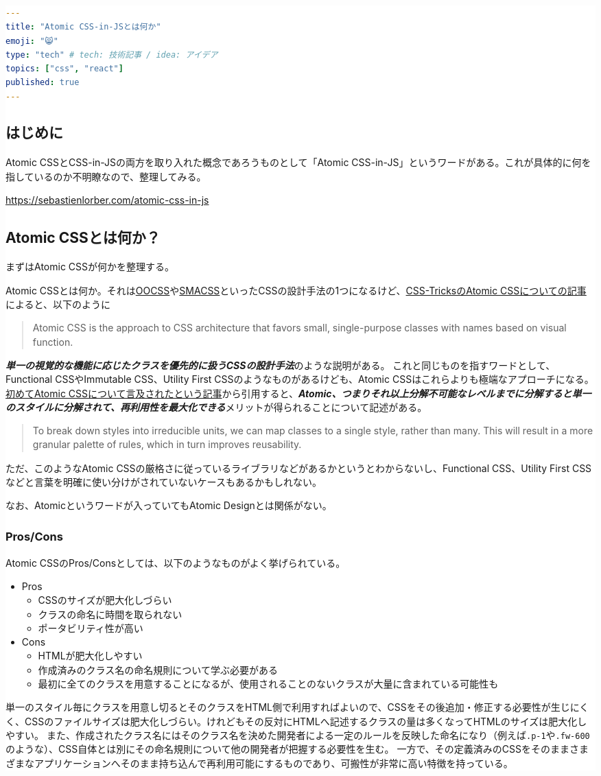 ```yaml
---
title: "Atomic CSS-in-JSとは何か"
emoji: "😸"
type: "tech" # tech: 技術記事 / idea: アイデア
topics: ["css", "react"]
published: true
---
```


## はじめに

Atomic CSSとCSS-in-JSの両方を取り入れた概念であろうものとして「Atomic CSS-in-JS」というワードがある。これが具体的に何を指しているのか不明瞭なので、整理してみる。

https://sebastienlorber.com/atomic-css-in-js

## Atomic CSSとは何か？

まずはAtomic CSSが何かを整理する。

Atomic CSSとは何か。それは[OOCSS](http://oocss.org/)や[SMACSS](http://smacss.com/)といったCSSの設計手法の1つになるけど、[CSS-TricksのAtomic CSSについての記事](https://css-tricks.com/lets-define-exactly-atomic-css/)によると、以下のように

> Atomic CSS is the approach to CSS architecture that favors small, single-purpose classes with names based on visual function.

***単一の視覚的な機能に応じたクラスを優先的に扱うCSSの設計手法***のような説明がある。
これと同じものを指すワードとして、Functional CSSやImmutable CSS、Utility First CSSのようなものがあるけども、Atomic CSSはこれらよりも極端なアプローチになる。
[初めてAtomic CSSについて言及されたという記事](https://www.smashingmagazine.com/2013/10/challenging-css-best-practices-atomic-approach/)から引用すると、***Atomic、つまりそれ以上分解不可能なレベルまでに分解すると単一のスタイルに分解されて、再利用性を最大化できる***メリットが得られることについて記述がある。

> To break down styles into irreducible units, we can map classes to a single style, rather than many. This will result in a more granular palette of rules, which in turn improves reusability.

ただ、このようなAtomic CSSの厳格さに従っているライブラリなどがあるかというとわからないし、Functional CSS、Utility First CSSなどと言葉を明確に使い分けがされていないケースもあるかもしれない。

なお、Atomicというワードが入っていてもAtomic Designとは関係がない。

### Pros/Cons

Atomic CSSのPros/Consとしては、以下のようなものがよく挙げられている。

- Pros
  - CSSのサイズが肥大化しづらい
  - クラスの命名に時間を取られない
  - ポータビリティ性が高い
- Cons
  - HTMLが肥大化しやすい
  - 作成済みのクラス名の命名規則について学ぶ必要がある
  - 最初に全てのクラスを用意することになるが、使用されることのないクラスが大量に含まれている可能性も

単一のスタイル毎にクラスを用意し切るとそのクラスをHTML側で利用すればよいので、CSSをその後追加・修正する必要性が生じにくく、CSSのファイルサイズは肥大化しづらい。けれどもその反対にHTMLへ記述するクラスの量は多くなってHTMLのサイズは肥大化しやすい。
また、作成されたクラス名にはそのクラス名を決めた開発者による一定のルールを反映した命名になり（例えば`.p-1`や`.fw-600`のような）、CSS自体とは別にその命名規則について他の開発者が把握する必要性を生む。
一方で、その定義済みのCSSをそのままさまざまなアプリケーションへそのまま持ち込んで再利用可能にするものであり、可搬性が非常に高い特徴を持っている。
